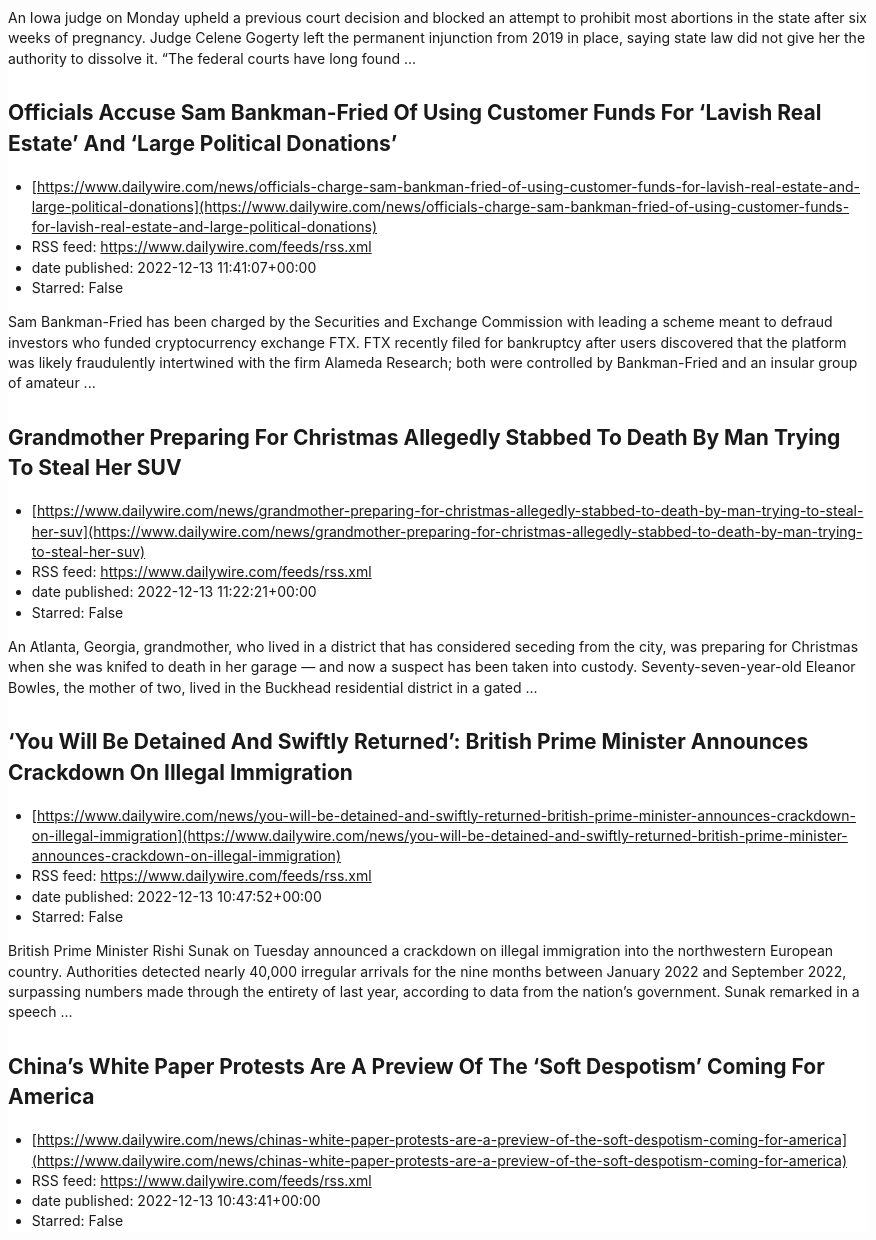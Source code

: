 An Iowa judge on Monday upheld a previous court decision and blocked an attempt to prohibit most abortions in the state after six weeks of pregnancy. Judge Celene Gogerty left the permanent injunction from 2019 in place, saying state law did not give her the authority to dissolve it. &#8220;The federal courts have long found ...

## Officials Accuse Sam Bankman-Fried Of Using Customer Funds For ‘Lavish Real Estate’ And ‘Large Political Donations’
 - [https://www.dailywire.com/news/officials-charge-sam-bankman-fried-of-using-customer-funds-for-lavish-real-estate-and-large-political-donations](https://www.dailywire.com/news/officials-charge-sam-bankman-fried-of-using-customer-funds-for-lavish-real-estate-and-large-political-donations)
 - RSS feed: https://www.dailywire.com/feeds/rss.xml
 - date published: 2022-12-13 11:41:07+00:00
 - Starred: False

Sam Bankman-Fried has been charged by the Securities and Exchange Commission with leading a scheme meant to defraud investors who funded cryptocurrency exchange FTX. FTX recently filed for bankruptcy after users discovered that the platform was likely fraudulently intertwined with the firm Alameda Research; both were controlled by Bankman-Fried and an insular group of amateur ...

## Grandmother Preparing For Christmas Allegedly Stabbed To Death By Man Trying To Steal Her SUV
 - [https://www.dailywire.com/news/grandmother-preparing-for-christmas-allegedly-stabbed-to-death-by-man-trying-to-steal-her-suv](https://www.dailywire.com/news/grandmother-preparing-for-christmas-allegedly-stabbed-to-death-by-man-trying-to-steal-her-suv)
 - RSS feed: https://www.dailywire.com/feeds/rss.xml
 - date published: 2022-12-13 11:22:21+00:00
 - Starred: False

An Atlanta, Georgia, grandmother, who lived in a district that has considered seceding from the city, was preparing for Christmas when she was knifed to death in her garage — and now a suspect has been taken into custody. Seventy-seven-year-old Eleanor Bowles, the mother of two, lived in the Buckhead residential district in a gated ...

## ‘You Will Be Detained And Swiftly Returned’: British Prime Minister Announces Crackdown On Illegal Immigration
 - [https://www.dailywire.com/news/you-will-be-detained-and-swiftly-returned-british-prime-minister-announces-crackdown-on-illegal-immigration](https://www.dailywire.com/news/you-will-be-detained-and-swiftly-returned-british-prime-minister-announces-crackdown-on-illegal-immigration)
 - RSS feed: https://www.dailywire.com/feeds/rss.xml
 - date published: 2022-12-13 10:47:52+00:00
 - Starred: False

British Prime Minister Rishi Sunak on Tuesday announced a crackdown on illegal immigration into the northwestern European country. Authorities detected nearly 40,000 irregular arrivals for the nine months between January 2022 and September 2022, surpassing numbers made through the entirety of last year, according to data from the nation’s government. Sunak remarked in a speech ...

## China’s White Paper Protests Are A Preview Of The ‘Soft Despotism’ Coming For America
 - [https://www.dailywire.com/news/chinas-white-paper-protests-are-a-preview-of-the-soft-despotism-coming-for-america](https://www.dailywire.com/news/chinas-white-paper-protests-are-a-preview-of-the-soft-despotism-coming-for-america)
 - RSS feed: https://www.dailywire.com/feeds/rss.xml
 - date published: 2022-12-13 10:43:41+00:00
 - Starred: False
